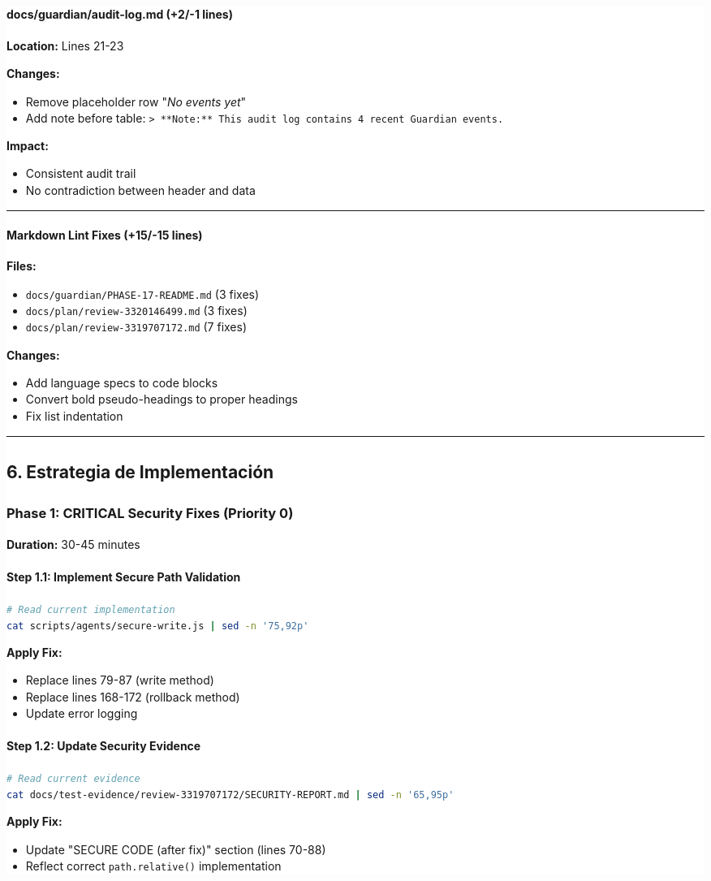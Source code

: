 
#### docs/guardian/audit-log.md (+2/-1 lines)

**Location:** Lines 21-23

**Changes:**
- Remove placeholder row "_No events yet_"
- Add note before table: `> **Note:** This audit log contains 4 recent Guardian events.`

**Impact:**
- Consistent audit trail
- No contradiction between header and data

---

#### Markdown Lint Fixes (+15/-15 lines)

**Files:**
- `docs/guardian/PHASE-17-README.md` (3 fixes)
- `docs/plan/review-3320146499.md` (3 fixes)
- `docs/plan/review-3319707172.md` (7 fixes)

**Changes:**
- Add language specs to code blocks
- Convert bold pseudo-headings to proper headings
- Fix list indentation

---

## 6. Estrategia de Implementación

### Phase 1: CRITICAL Security Fixes (Priority 0)

**Duration:** 30-45 minutes

#### Step 1.1: Implement Secure Path Validation

```bash
# Read current implementation
cat scripts/agents/secure-write.js | sed -n '75,92p'
```

**Apply Fix:**
- Replace lines 79-87 (write method)
- Replace lines 168-172 (rollback method)
- Update error logging

#### Step 1.2: Update Security Evidence

```bash
# Read current evidence
cat docs/test-evidence/review-3319707172/SECURITY-REPORT.md | sed -n '65,95p'
```

**Apply Fix:**
- Update "SECURE CODE (after fix)" section (lines 70-88)
- Reflect correct `path.relative()` implementation
